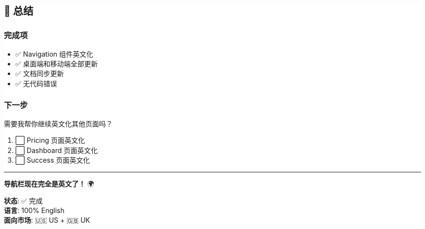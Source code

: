 
## 🎉 总结

### 完成项

- ✅ Navigation 组件英文化
- ✅ 桌面端和移动端全部更新
- ✅ 文档同步更新
- ✅ 无代码错误

### 下一步

需要我帮你继续英文化其他页面吗？

1. ⬜ Pricing 页面英文化
2. ⬜ Dashboard 页面英文化
3. ⬜ Success 页面英文化

---

**导航栏现在完全是英文了！** 🌍

**状态**: ✅ 完成  
**语言**: 100% English  
**面向市场**: 🇺🇸 US + 🇬🇧 UK

